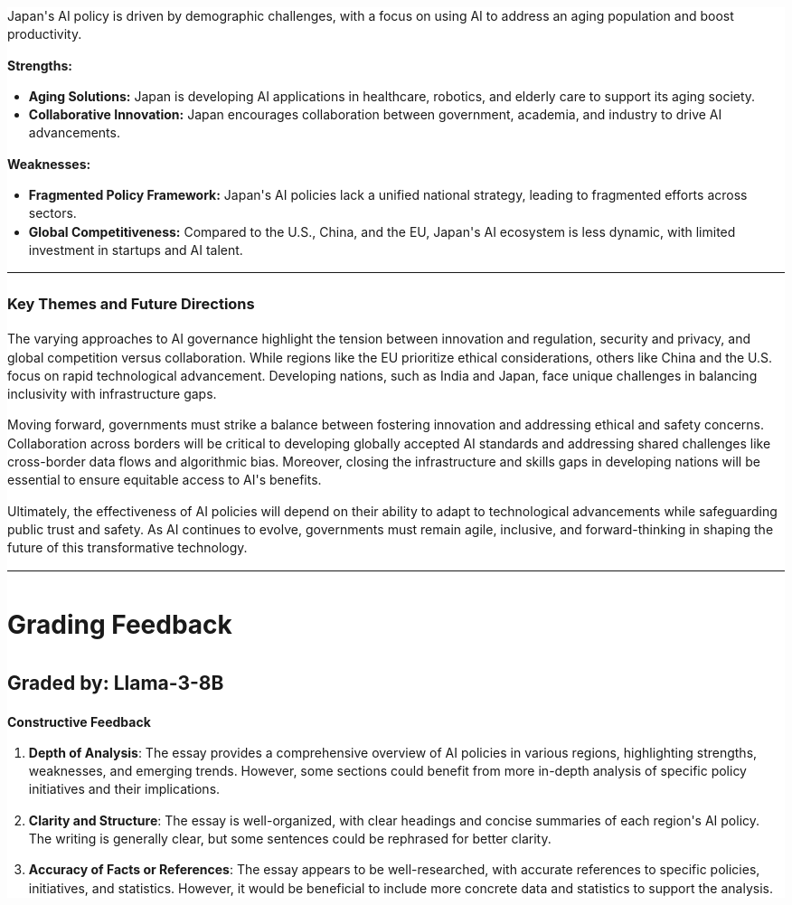 Japan's AI policy is driven by demographic challenges, with a focus on using AI to address an aging population and boost productivity.

**Strengths:**
- **Aging Solutions:** Japan is developing AI applications in healthcare, robotics, and elderly care to support its aging society.
- **Collaborative Innovation:** Japan encourages collaboration between government, academia, and industry to drive AI advancements.

**Weaknesses:**
- **Fragmented Policy Framework:** Japan's AI policies lack a unified national strategy, leading to fragmented efforts across sectors.
- **Global Competitiveness:** Compared to the U.S., China, and the EU, Japan's AI ecosystem is less dynamic, with limited investment in startups and AI talent.

---

### **Key Themes and Future Directions**

The varying approaches to AI governance highlight the tension between innovation and regulation, security and privacy, and global competition versus collaboration. While regions like the EU prioritize ethical considerations, others like China and the U.S. focus on rapid technological advancement. Developing nations, such as India and Japan, face unique challenges in balancing inclusivity with infrastructure gaps.

Moving forward, governments must strike a balance between fostering innovation and addressing ethical and safety concerns. Collaboration across borders will be critical to developing globally accepted AI standards and addressing shared challenges like cross-border data flows and algorithmic bias. Moreover, closing the infrastructure and skills gaps in developing nations will be essential to ensure equitable access to AI's benefits.

Ultimately, the effectiveness of AI policies will depend on their ability to adapt to technological advancements while safeguarding public trust and safety. As AI continues to evolve, governments must remain agile, inclusive, and forward-thinking in shaping the future of this transformative technology.

---

# Grading Feedback

## Graded by: Llama-3-8B

**Constructive Feedback**

1. **Depth of Analysis**: The essay provides a comprehensive overview of AI policies in various regions, highlighting strengths, weaknesses, and emerging trends. However, some sections could benefit from more in-depth analysis of specific policy initiatives and their implications.

2. **Clarity and Structure**: The essay is well-organized, with clear headings and concise summaries of each region's AI policy. The writing is generally clear, but some sentences could be rephrased for better clarity.

3. **Accuracy of Facts or References**: The essay appears to be well-researched, with accurate references to specific policies, initiatives, and statistics. However, it would be beneficial to include more concrete data and statistics to support the analysis.
